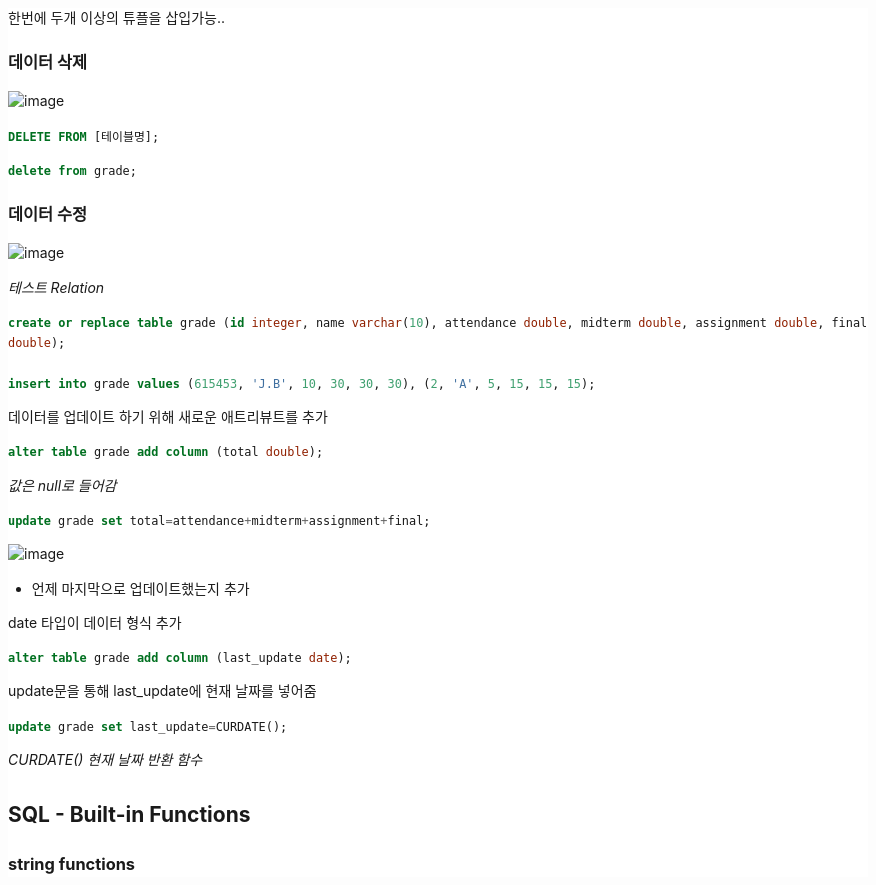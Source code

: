 한번에 두개 이상의 튜플을 삽입가능..

### 데이터 삭제

![image](https://user-images.githubusercontent.com/84510455/232667492-7cdc5792-6222-4075-a183-dc08e9d83e1a.png)

```sql
DELETE FROM [테이블명];
```

```sql
delete from grade;
```

### 데이터 수정

![image](https://user-images.githubusercontent.com/84510455/232668043-550ce541-e6ae-40db-8ea3-895e4dc00f93.png)

*테스트 Relation*  
```sql
create or replace table grade (id integer, name varchar(10), attendance double, midterm double, assignment double, final double);

insert into grade values (615453, 'J.B', 10, 30, 30, 30), (2, 'A', 5, 15, 15, 15);
```

데이터를 업데이트 하기 위해 새로운 애트리뷰트를 추가

```sql
alter table grade add column (total double);
```

*값은 null로 들어감*  

```sql
update grade set total=attendance+midterm+assignment+final;
```

![image](https://user-images.githubusercontent.com/84510455/232669548-e270b0c6-a83d-4fb5-978c-8d8ac2eb50f3.png)

* 언제 마지막으로 업데이트했는지 추가

date 타입이 데이터 형식 추가

```sql
alter table grade add column (last_update date);
```

update문을 통해 last_update에 현재 날짜를 넣어줌

```sql
update grade set last_update=CURDATE();
```

*CURDATE() 현재 날짜 반환 함수*

## SQL - Built-in Functions

### string functions
